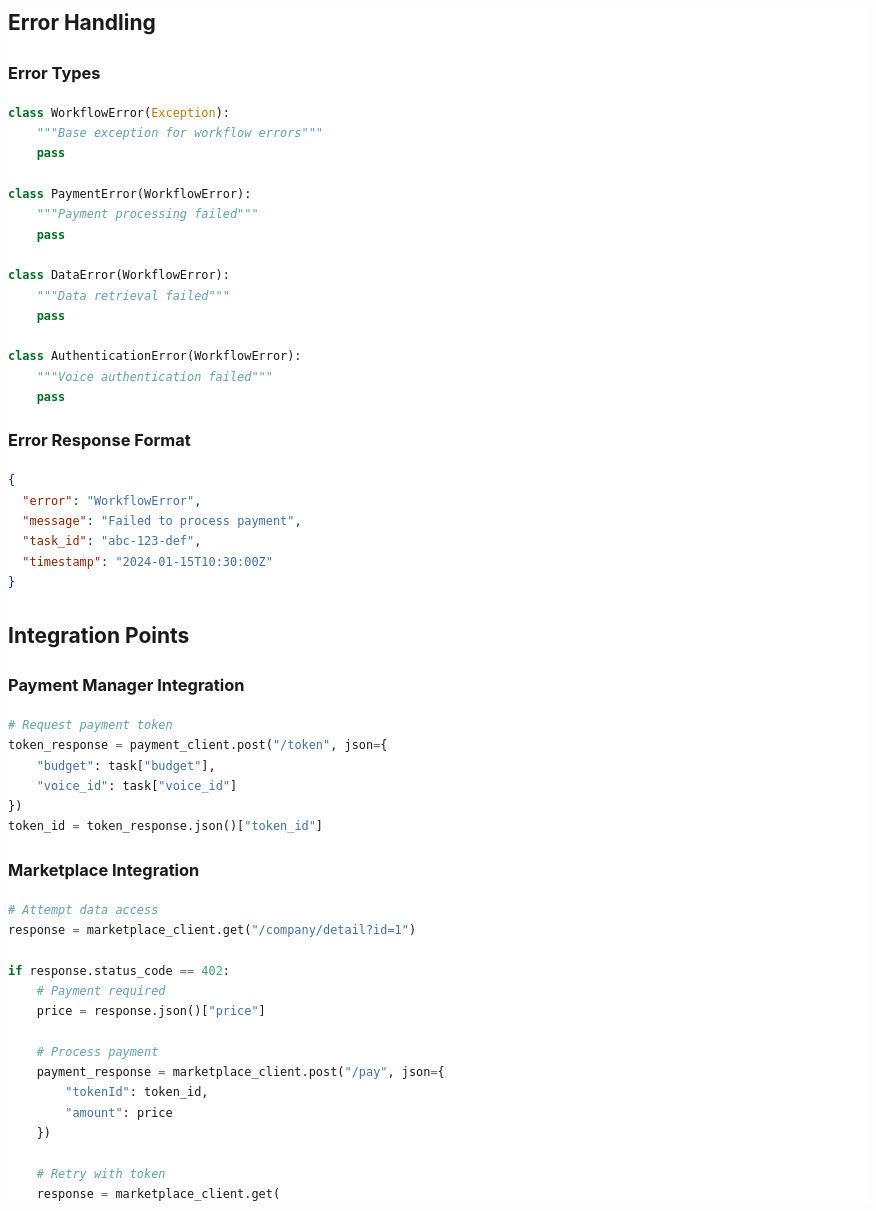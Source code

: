 ## Error Handling

### Error Types

```python
class WorkflowError(Exception):
    """Base exception for workflow errors"""
    pass

class PaymentError(WorkflowError):
    """Payment processing failed"""
    pass

class DataError(WorkflowError):
    """Data retrieval failed"""
    pass

class AuthenticationError(WorkflowError):
    """Voice authentication failed"""
    pass
```

### Error Response Format

```json
{
  "error": "WorkflowError",
  "message": "Failed to process payment",
  "task_id": "abc-123-def",
  "timestamp": "2024-01-15T10:30:00Z"
}
```

## Integration Points

### Payment Manager Integration

```python
# Request payment token
token_response = payment_client.post("/token", json={
    "budget": task["budget"],
    "voice_id": task["voice_id"]
})
token_id = token_response.json()["token_id"]
```

### Marketplace Integration

```python
# Attempt data access
response = marketplace_client.get("/company/detail?id=1")

if response.status_code == 402:
    # Payment required
    price = response.json()["price"]
    
    # Process payment
    payment_response = marketplace_client.post("/pay", json={
        "tokenId": token_id,
        "amount": price
    })
    
    # Retry with token
    response = marketplace_client.get(
```